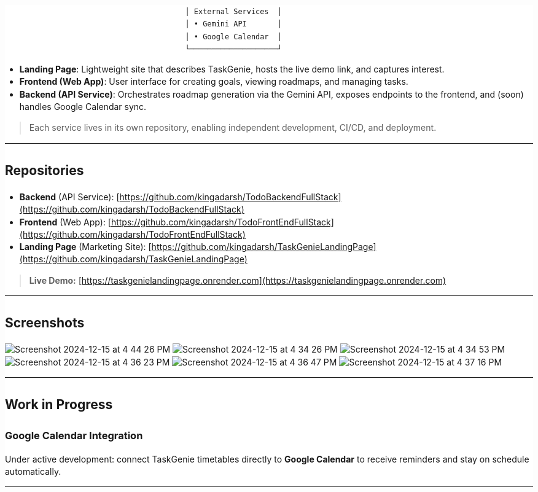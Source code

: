 ```
                                         │ External Services  │
                                         │ • Gemini API       │
                                         │ • Google Calendar  │
                                         └────────────────────┘
```

* **Landing Page**: Lightweight site that describes TaskGenie, hosts the live demo link, and captures interest.
* **Frontend (Web App)**: User interface for creating goals, viewing roadmaps, and managing tasks.
* **Backend (API Service)**: Orchestrates roadmap generation via the Gemini API, exposes endpoints to the frontend, and (soon) handles Google Calendar sync.

> Each service lives in its own repository, enabling independent development, CI/CD, and deployment.

---

## Repositories

* **Backend** (API Service): [https://github.com/kingadarsh/TodoBackendFullStack](https://github.com/kingadarsh/TodoBackendFullStack)
* **Frontend** (Web App): [https://github.com/kingadarsh/TodoFrontEndFullStack](https://github.com/kingadarsh/TodoFrontEndFullStack)
* **Landing Page** (Marketing Site): [https://github.com/kingadarsh/TaskGenieLandingPage](https://github.com/kingadarsh/TaskGenieLandingPage)

> **Live Demo:** [https://taskgenielandingpage.onrender.com](https://taskgenielandingpage.onrender.com)

---

## Screenshots

<img width="1227" alt="Screenshot 2024-12-15 at 4 44 26 PM" src="https://github.com/user-attachments/assets/217a6c81-deaf-4177-bf18-efcd5ff00b20" />
<img width="1470" alt="Screenshot 2024-12-15 at 4 34 26 PM" src="https://github.com/user-attachments/assets/aad03802-9f13-44be-b7d9-b5e2a0d1ec60" />
<img width="1470" alt="Screenshot 2024-12-15 at 4 34 53 PM" src="https://github.com/user-attachments/assets/ccee2616-9cf7-4509-bfa5-36de59428758" />
<img width="1470" alt="Screenshot 2024-12-15 at 4 36 23 PM" src="https://github.com/user-attachments/assets/f946d06c-da1f-4822-a13f-dcd898bf2d5e" />
<img width="1470" alt="Screenshot 2024-12-15 at 4 36 47 PM" src="https://github.com/user-attachments/assets/650188d6-a450-4aff-a3e5-d60c44421d6b" />
<img width="1470" alt="Screenshot 2024-12-15 at 4 37 16 PM" src="https://github.com/user-attachments/assets/3503ed58-14b4-44e2-8569-9523c6db1b4a" />

---

## Work in Progress

### Google Calendar Integration

Under active development: connect TaskGenie timetables directly to **Google Calendar** to receive reminders and stay on schedule automatically.

---